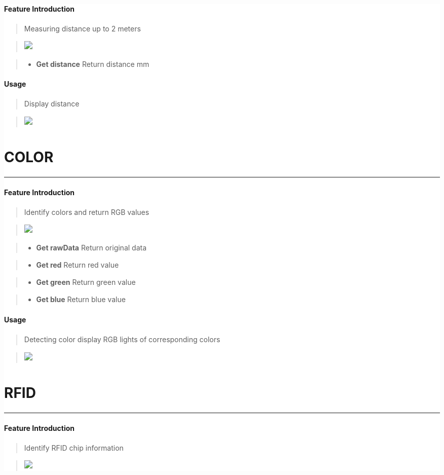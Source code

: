 #### Feature Introduction

> Measuring distance up to 2 meters

><img src="/image/Units/ToF.png" width="40%"> 

>* __Get distance__
Return distance mm

#### Usage

> Display distance

><img src="/image/Units/ToF_user.gif" width="70%"> 


# COLOR
________________________

#### Feature Introduction

> Identify colors and return RGB values

><img src="/image/Units/COLOR.png" width="40%"> 

>* __Get rawData__
Return original data

>* __Get red__
Return red value

>* __Get green__
Return green value

>* __Get blue__
Return blue value

#### Usage

> Detecting color display RGB lights of corresponding colors

><img src="/image/Units/COLOR_user.gif" width="70%"> 


# RFID
________________________

#### Feature Introduction

> Identify RFID chip information

><img src="/image/Units/RFID.png" width="40%"> 
